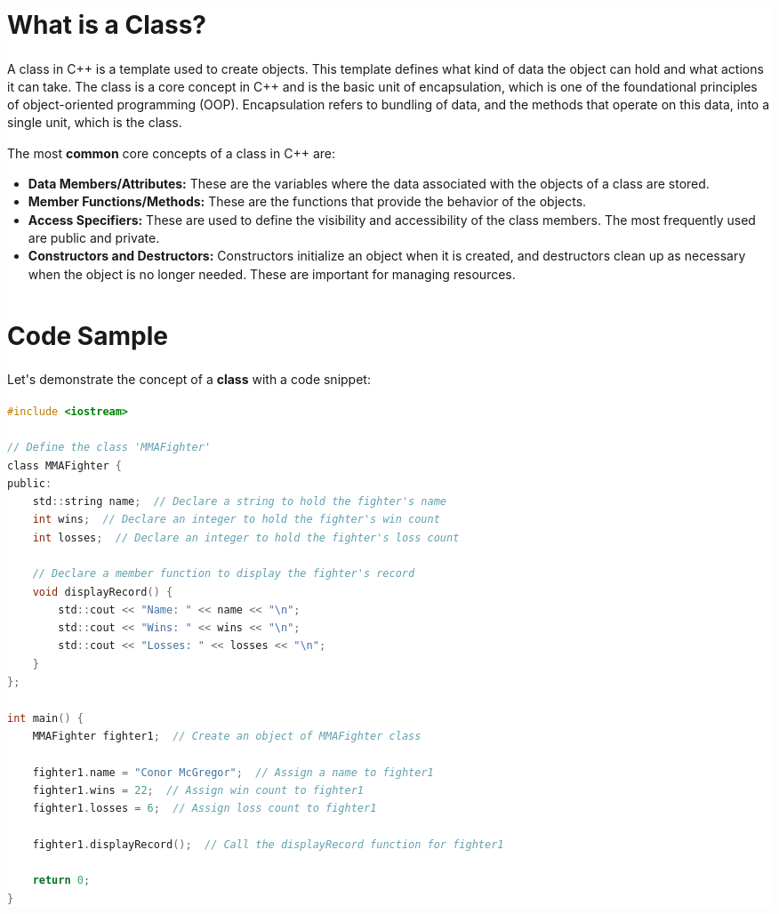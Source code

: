 # What is a Class?

A class in C++ is a template used to create objects. This template defines what kind of data the object can hold and what actions it can take. The class is a core concept in C++ and is the basic unit of encapsulation, which is one of the foundational principles of object-oriented programming (OOP). Encapsulation refers to bundling of data, and the methods that operate on this data, into a single unit, which is the class.

The most **common** core concepts of a class in C++ are:

- **Data Members/Attributes:** These are the variables where the data associated with the objects of a class are stored.
- **Member Functions/Methods:** These are the functions that provide the behavior of the objects.
- **Access Specifiers:** These are used to define the visibility and accessibility of the class members. The most frequently used are public and private.
- **Constructors and Destructors:** Constructors initialize an object when it is created, and destructors clean up as necessary when the object is no longer needed. These are important for managing resources.

# Code Sample

Let's demonstrate the concept of a **class** with a code snippet:

```c
#include <iostream>

// Define the class 'MMAFighter'
class MMAFighter {
public:
    std::string name;  // Declare a string to hold the fighter's name
    int wins;  // Declare an integer to hold the fighter's win count
    int losses;  // Declare an integer to hold the fighter's loss count

    // Declare a member function to display the fighter's record
    void displayRecord() {
        std::cout << "Name: " << name << "\n";
        std::cout << "Wins: " << wins << "\n";
        std::cout << "Losses: " << losses << "\n";
    }
};

int main() {
    MMAFighter fighter1;  // Create an object of MMAFighter class

    fighter1.name = "Conor McGregor";  // Assign a name to fighter1
    fighter1.wins = 22;  // Assign win count to fighter1
    fighter1.losses = 6;  // Assign loss count to fighter1

    fighter1.displayRecord();  // Call the displayRecord function for fighter1

    return 0;
}
```
